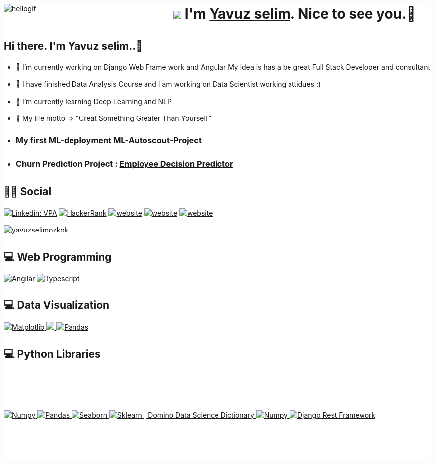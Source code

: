 <img align="left" src="https://user-images.githubusercontent.com/67560900/107698101-10797e00-6cda-11eb-8357-b7808d66151a.gif" width="310" alt="hellogif">
<h1 align="center"> <img src="https://raw.githubusercontent.com/ShahriarShafin/ShahriarShafin/main/Assets/hi.gif" width="40"/>  I'm <a href="https://sunitroy2703.github.io/" target="_blank">Yavuz selim</a>. Nice to see you.🤗 </h1> 

## Hi there. I'm Yavuz selim..:wave:
- :telescope: I’m currently working on Django Web Frame work and Angular My idea is has a be great Full Stack Developer and consultant 
- :speech_balloon: I have finished Data Analysis Course and I am working on Data Scientist working attidues :) 
- :seedling: I’m currently learning Deep Learning and NLP 
- :speech_balloon: My life motto => "Creat Something Greater Than Yourself" 

- ### My first ML-deployment [ML-Autoscout-Project](https://share.streamlit.io/bilgekisi96/ml-deployment/main/streamlit_student_app.py)
- ### Churn Prediction Project : [Employee Decision Predictor](https://share.streamlit.io/bilgekisi96/ml-deployment/main/stream.py)
## :man::woman: Social
[![Linkedin: VPA](https://img.shields.io/badge/linkedin-%230077B5.svg?&style=for-the-badge&logo=linkedin&logoColor=white)](https://www.linkedin.com/in/yavuz-selim-%C3%B6zk%C3%B6k-48214015b/)
[<img alt="HackerRank" src="https://img.shields.io/badge/-Hackerrank-2EC866?style=for-the-badge&logo=HackerRank&logoColor=white"/>](https://www.hackerrank.com/yavuzselimozkok)
[![website](https://img.shields.io/badge/gmail-f1f2f6.svg?&style=for-the-badge&logo=gmail&logoColor=red)](mailto:yavuzselimozkok@gmail.com)
[![website](https://img.shields.io/badge/%20-medium-black?&style=for-the-badge&logoColor=white)](https://yavuzselimozkok.medium.com/)
[![website](https://img.shields.io/badge/%20-MY_blog-orange?&style=for-the-badge&logoColor=blue)](https://yapayzekaneuralnetwork.blogspot.com/)
<p align="left"> <img src="https://komarev.com/ghpvc/?username=Yavuzselimozkok" alt="yavuzselimozkok" /> </p>

## 💻 Web Programming
<a href="#" target="_blank"> <img src="https://logowik.com/content/uploads/images/angular9826.logowik.com.webp" alt="Angılar" width="120" height="80" style="margin-left: 79.9654px 0px;"/> </a>
<a href="#" target="_blank"> <img src="https://cdn.thenewstack.io/media/2022/01/10b88c68-typescript-logo.png" alt="Typescript" width="120" height="80" style="margin-left: 79.9654px 0px;"/> </a>





## 💻 Data Visualization

<a href="#" target="_blank"> <img src="https://matplotlib.org/stable/_static/logo2_compressed.svg" alt="Matplotlib" height="50"/> </a>
<a href="#" target="_blank"> <img src="https://seaborn.pydata.org/_static/logo-wide-lightbg.svg" height="50"/> </a>
<a href="#" target="_blank"> <img src="https://upload.wikimedia.org/wikipedia/commons/thumb/e/ed/Pandas_logo.svg/2560px-Pandas_logo.svg.png" alt="Pandas" height="50"/> </a>


## 💻 Python Libraries

<a href="#" target="_blank"> <img src="https://numpy.org/doc/stable/_static/numpylogo.svg" alt="Numpy" width="120"/> </a>
<a href="#" target="_blank"> <img src="https://upload.wikimedia.org/wikipedia/commons/thumb/e/ed/Pandas_logo.svg/2560px-Pandas_logo.svg.png" alt="Pandas" height="70"/> </a>
<a href="#" target="_blank"> <img src="https://seaborn.pydata.org/_static/logo-wide-lightbg.svg" alt="Seaborn" width="120"/> </a>
<a href="#" target="_blank"> <img src="https://d33wubrfki0l68.cloudfront.net/f693dd79628fbdfa9bb751af7b1ea9888dfb2aee/07cab/static/uploads/scikit-learn.webp" alt="Sklearn | Domino Data Science Dictionary" jsaction="load:XAeZkd;" jsname="HiaYvf" class="n3VNCb" data-noaft="1" style="width:170px; height: 92.669px; margin: 79.9654px 0px;"> </a>
<a href="#" target="_blank"> <img src="https://numpy.org/doc/stable/_static/numpylogo.svg" alt="Numpy" width="120"/> </a>
<a href="#" target="_blank"> <img src="https://storage.caktusgroup.com/media/blog-images/drf-logo2.png" alt="Django Rest Framework" height="50" width="120"/> </a>
